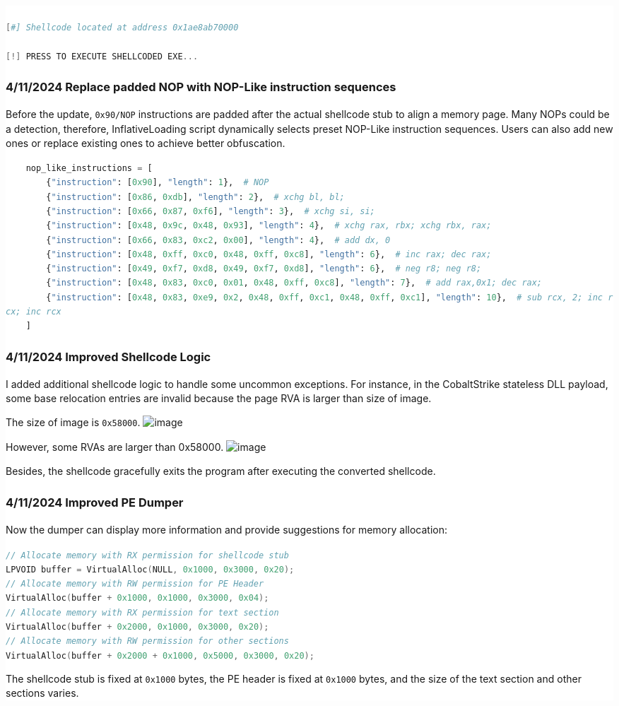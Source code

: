 ```powershell

[#] Shellcode located at address 0x1ae8ab70000

[!] PRESS TO EXECUTE SHELLCODED EXE...
```

### 4/11/2024 Replace padded NOP with NOP-Like instruction sequences
Before the update, `0x90/NOP` instructions are padded after the actual shellcode stub to align a memory page. Many NOPs could be a detection, therefore, InflativeLoading script dynamically selects preset NOP-Like instruction sequences. Users can also add new ones or replace existing ones to achieve better obfuscation.

```python
    nop_like_instructions = [
        {"instruction": [0x90], "length": 1},  # NOP
        {"instruction": [0x86, 0xdb], "length": 2},  # xchg bl, bl;
        {"instruction": [0x66, 0x87, 0xf6], "length": 3},  # xchg si, si;
        {"instruction": [0x48, 0x9c, 0x48, 0x93], "length": 4},  # xchg rax, rbx; xchg rbx, rax;
        {"instruction": [0x66, 0x83, 0xc2, 0x00], "length": 4},  # add dx, 0
        {"instruction": [0x48, 0xff, 0xc0, 0x48, 0xff, 0xc8], "length": 6},  # inc rax; dec rax;
        {"instruction": [0x49, 0xf7, 0xd8, 0x49, 0xf7, 0xd8], "length": 6},  # neg r8; neg r8;
        {"instruction": [0x48, 0x83, 0xc0, 0x01, 0x48, 0xff, 0xc8], "length": 7},  # add rax,0x1; dec rax;
        {"instruction": [0x48, 0x83, 0xe9, 0x2, 0x48, 0xff, 0xc1, 0x48, 0xff, 0xc1], "length": 10},  # sub rcx, 2; inc rcx; inc rcx
    ]
```

### 4/11/2024 Improved Shellcode Logic
I added additional shellcode logic to handle some uncommon exceptions. For instance, in the CobaltStrike stateless DLL payload, some base relocation entries are invalid because the page RVA is larger than size of image.

The size of image is `0x58000`.
![image](/screenshot/improved-logic1.jpg)

However, some RVAs are larger than 0x58000.
![image](/screenshot/improved-logic2.jpg)

Besides, the shellcode gracefully exits the program after executing the converted shellcode.


### 4/11/2024 Improved PE Dumper
Now the dumper can display more information and provide suggestions for memory allocation:
```c
// Allocate memory with RX permission for shellcode stub
LPVOID buffer = VirtualAlloc(NULL, 0x1000, 0x3000, 0x20);
// Allocate memory with RW permission for PE Header
VirtualAlloc(buffer + 0x1000, 0x1000, 0x3000, 0x04);
// Allocate memory with RX permission for text section
VirtualAlloc(buffer + 0x2000, 0x1000, 0x3000, 0x20);
// Allocate memory with RW permission for other sections
VirtualAlloc(buffer + 0x2000 + 0x1000, 0x5000, 0x3000, 0x20);
```
The shellcode stub is fixed at `0x1000` bytes, the PE header is fixed at `0x1000` bytes, and the size of the text section and other sections varies.
